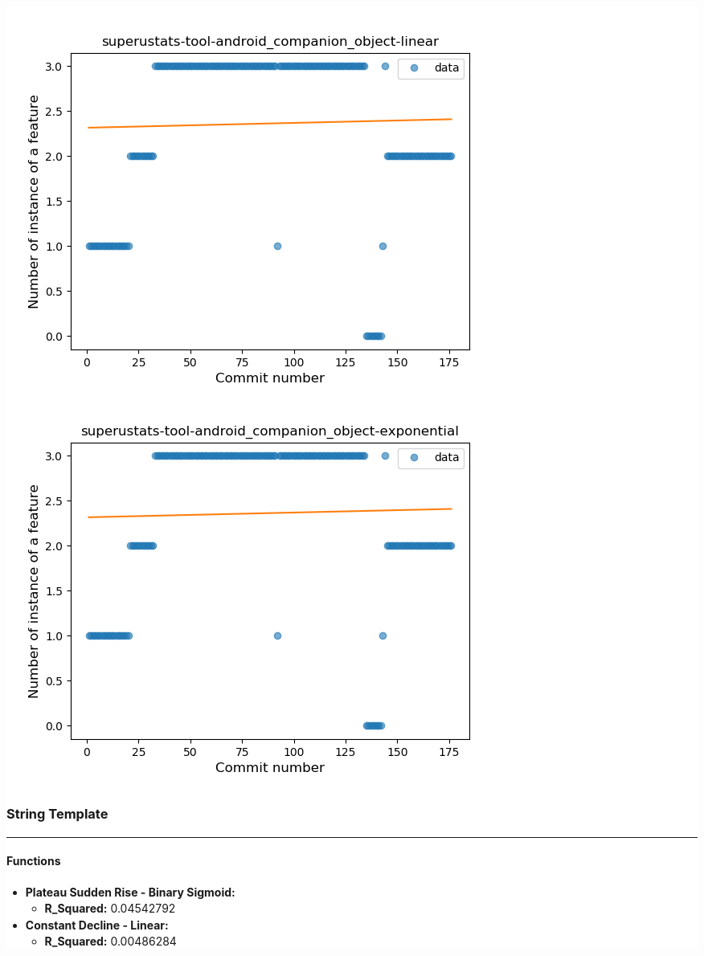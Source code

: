 ![superustats-tool-android T1](../plots/superustats-tool-android_companion_object_T1.png)
![superustats-tool-android T4](../plots/superustats-tool-android_companion_object_T4.png)
### <a name="string_template">String Template</a>
----
#### Functions
* **Plateau Sudden Rise - Binary Sigmoid:** ![equation](http://latex.codecogs.com/svg.latex?%5Cfrac%7B0.688462%7D%7B1%20&plus;%20%5Cepsilon%5E%28-17.91713%28x%20-66.208279%29%29%7D%20&plus;%201.984615)
    * **R_Squared:** 0.04542792
* **Constant Decline - Linear:** ![equation](http://latex.codecogs.com/svg.latex?-0.002236x%20&plus;%202.597076)
    * **R_Squared:** 0.00486284